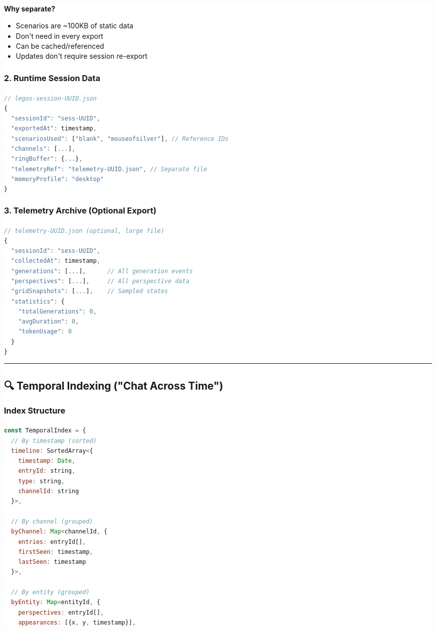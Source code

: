 **Why separate?**
- Scenarios are ~100KB of static data
- Don't need in every export
- Can be cached/referenced
- Updates don't require session re-export

### 2. **Runtime Session Data**
```javascript
// legos-session-UUID.json
{
  "sessionId": "sess-UUID",
  "exportedAt": timestamp,
  "scenariosUsed": ["blank", "mouseofsilver"], // Reference IDs
  "channels": [...],
  "ringBuffer": {...},
  "telemetryRef": "telemetry-UUID.json", // Separate file
  "memoryProfile": "desktop"
}
```

### 3. **Telemetry Archive** (Optional Export)
```javascript
// telemetry-UUID.json (optional, large file)
{
  "sessionId": "sess-UUID",
  "collectedAt": timestamp,
  "generations": [...],      // All generation events
  "perspectives": [...],     // All perspective data
  "gridSnapshots": [...],    // Sampled states
  "statistics": {
    "totalGenerations": 0,
    "avgDuration": 0,
    "tokenUsage": 0
  }
}
```

---

## 🔍 Temporal Indexing ("Chat Across Time")

### Index Structure
```javascript
const TemporalIndex = {
  // By timestamp (sorted)
  timeline: SortedArray<{
    timestamp: Date,
    entryId: string,
    type: string,
    channelId: string
  }>,
  
  // By channel (grouped)
  byChannel: Map<channelId, {
    entries: entryId[],
    firstSeen: timestamp,
    lastSeen: timestamp
  }>,
  
  // By entity (grouped)
  byEntity: Map<entityId, {
    perspectives: entryId[],
    appearances: [{x, y, timestamp}],
```